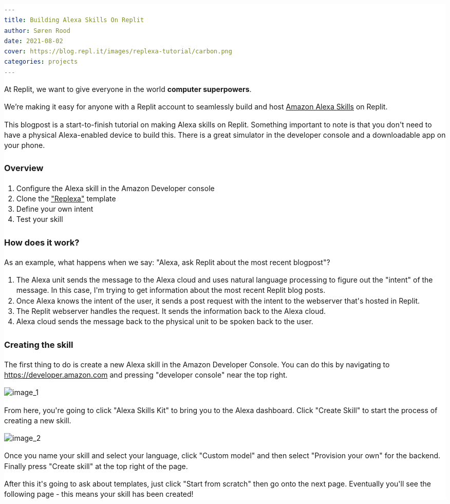 ```yaml
---
title: Building Alexa Skills On Replit
author: Søren Rood
date: 2021-08-02
cover: https://blog.repl.it/images/replexa-tutorial/carbon.png
categories: projects
---
```


At Replit, we want to give everyone in the world **computer superpowers**.

We’re making it easy for anyone with a Replit account to seamlessly build and host [Amazon Alexa Skills](https://www.amazon.com/b?node=21576558011) on Replit.

This blogpost is a start-to-finish tutorial on making Alexa skills on Replit. Something important to note is that you don't need to have a physical Alexa-enabled device to build this. There is a great simulator in the developer console and a downloadable app on your phone.

### Overview
1. Configure the Alexa skill in the Amazon Developer console
2. Clone the ["Replexa"](https://replit.com/@ReplitSoren/replexa) template
3. Define your own intent
4. Test your skill

### How does it work?
As an example, what happens when we say: "Alexa, ask Replit about the most recent blogpost"?

1. The Alexa unit sends the message to the Alexa cloud and uses natural language processing to figure out the "intent" of the message. In this case, I'm trying to get information about the most recent Replit blog posts.
2. Once Alexa knows the intent of the user, it sends a post request with the intent to the webserver that's hosted in Replit.
3. The Replit webserver handles the request. It sends the information back to the Alexa cloud.
4. Alexa cloud sends the message back to the physical unit to be spoken back to the user.

### Creating the skill
The first thing to do is create a new Alexa skill in the Amazon Developer Console. You can do this by navigating to https://developer.amazon.com and pressing "developer console" near the top right.

<img src="https://blog.repl.it/images/replexa-tutorial/image_1.png" alt="image_1" width="100%" style="width:100%"/>

From here, you're going to click "Alexa Skills Kit" to bring you to the Alexa dashboard. Click "Create Skill" to start the process of creating a new skill.

<img src="https://blog.repl.it/images/replexa-tutorial/image_2.png" alt="image_2" width="100%" style="width:100%"/>

Once you name your skill and select your language, click "Custom model" and then select "Provision your own" for the backend. Finally press "Create skill" at the top right of the page.

After this it's going to ask about templates, just click "Start from scratch" then go onto the next page. Eventually you'll see the following page - this means your skill has been created!
